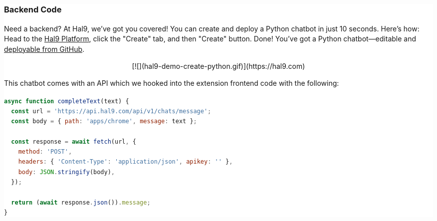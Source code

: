 ### Backend Code

Need a backend? At Hal9, we’ve got you covered! You can create and deploy a Python chatbot in just 10 seconds. Here’s how: Head to the [Hal9 Platform](https://hal9.com/platform), click the "Create" tab, and then "Create" button. Done! You’ve got a Python chatbot—editable and [deployable from GitHub](https://hal9.com/docs/learn/code/github).

<center>
[![](hal9-demo-create-python.gif)](https://hal9.com)
</center>

This chatbot comes with an API which we hooked into the extension frontend code with the following:

```js
async function completeText(text) {
  const url = 'https://api.hal9.com/api/v1/chats/message';
  const body = { path: 'apps/chrome', message: text };

  const response = await fetch(url, {
    method: 'POST',
    headers: { 'Content-Type': 'application/json', apikey: '' },
    body: JSON.stringify(body),
  });

  return (await response.json()).message;
}
````
